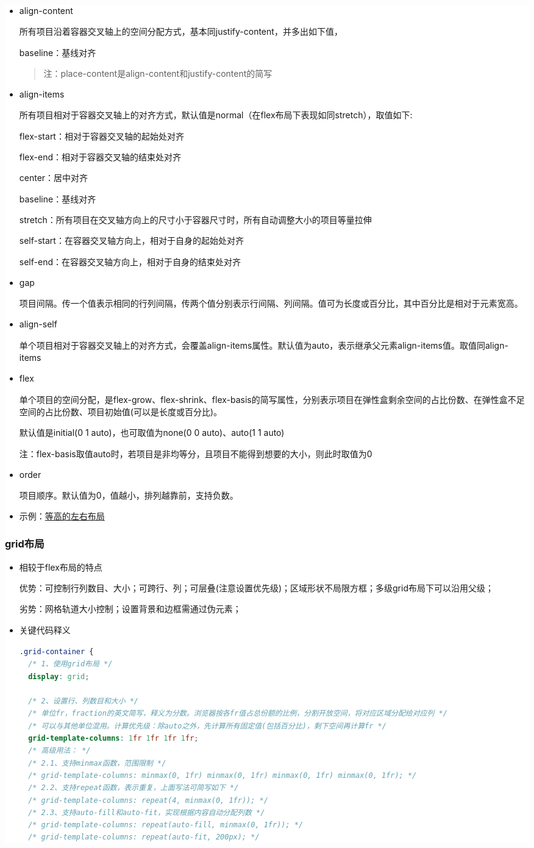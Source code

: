 - align-content
  
  所有项目沿着容器交叉轴上的空间分配方式，基本同justify-content，并多出如下值，

  baseline：基线对齐

  > 注：place-content是align-content和justify-content的简写

- align-items
  
  所有项目相对于容器交叉轴上的对齐方式，默认值是normal（在flex布局下表现如同stretch），取值如下:
  
  flex-start：相对于容器交叉轴的起始处对齐
  
  flex-end：相对于容器交叉轴的结束处对齐
  
  center：居中对齐
  
  baseline：基线对齐
  
  stretch：所有项目在交叉轴方向上的尺寸小于容器尺寸时，所有自动调整大小的项目等量拉伸

  self-start：在容器交叉轴方向上，相对于自身的起始处对齐

  self-end：在容器交叉轴方向上，相对于自身的结束处对齐

- gap

  项目间隔。传一个值表示相同的行列间隔，传两个值分别表示行间隔、列间隔。值可为长度或百分比，其中百分比是相对于元素宽高。

- align-self
  
  单个项目相对于容器交叉轴上的对齐方式，会覆盖align-items属性。默认值为auto，表示继承父元素align-items值。取值同align-items

- flex
  
  单个项目的空间分配，是flex-grow、flex-shrink、flex-basis的简写属性，分别表示项目在弹性盒剩余空间的占比份数、在弹性盒不足空间的占比份数、项目初始值(可以是长度或百分比)。
  
  默认值是initial(0 1 auto)，也可取值为none(0 0 auto)、auto(1 1 auto)

  注：flex-basis取值auto时，若项目是非均等分，且项目不能得到想要的大小，则此时取值为0

- order
  
  项目顺序。默认值为0，值越小，排列越靠前，支持负数。

- 示例：[等高的左右布局](https://github.com/muzhidong/blog-demo/blob/main/docs/02css/demo-EqualHeightTwoSidesLayout.html)

### grid布局
- 相较于flex布局的特点

  优势：可控制行列数目、大小；可跨行、列；可层叠(注意设置优先级)；区域形状不局限方框；多级grid布局下可以沿用父级；

  劣势：网格轨道大小控制；设置背景和边框需通过伪元素；

- 关键代码释义
  ```css
  .grid-container {
    /* 1、使用grid布局 */
    display: grid;

    /* 2、设置行、列数目和大小 */
    /* 单位fr，fraction的英文简写，释义为分数。浏览器按各fr值占总份额的比例，分割开放空间，将对应区域分配给对应列 */
    /* 可以与其他单位混用。计算优先级：除auto之外，先计算所有固定值(包括百分比)，剩下空间再计算fr */
    grid-template-columns: 1fr 1fr 1fr 1fr;
    /* 高级用法： */
    /* 2.1、支持minmax函数，范围限制 */
    /* grid-template-columns: minmax(0, 1fr) minmax(0, 1fr) minmax(0, 1fr) minmax(0, 1fr); */
    /* 2.2、支持repeat函数，表示重复，上面写法可简写如下 */
    /* grid-template-columns: repeat(4, minmax(0, 1fr)); */
    /* 2.3、支持auto-fill和auto-fit，实现根据内容自动分配列数 */
    /* grid-template-columns: repeat(auto-fill, minmax(0, 1fr)); */
    /* grid-template-columns: repeat(auto-fit, 200px); */
  ```